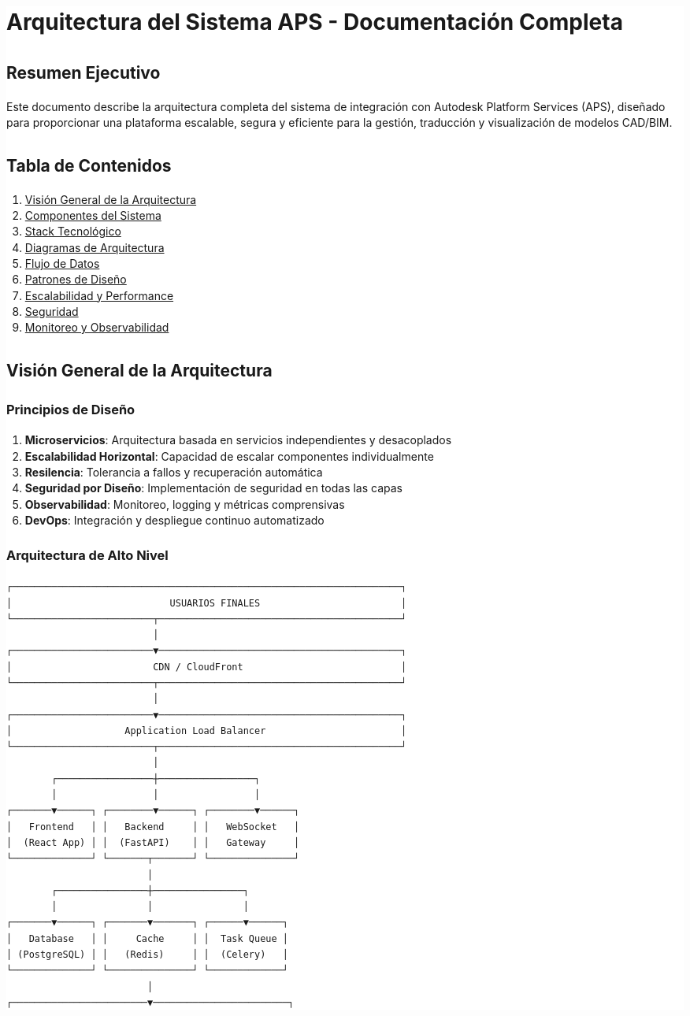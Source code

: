 # Arquitectura del Sistema APS - Documentación Completa

## Resumen Ejecutivo

Este documento describe la arquitectura completa del sistema de integración con Autodesk Platform Services (APS), diseñado para proporcionar una plataforma escalable, segura y eficiente para la gestión, traducción y visualización de modelos CAD/BIM.

## Tabla de Contenidos

1. [Visión General de la Arquitectura](#visión-general-de-la-arquitectura)
2. [Componentes del Sistema](#componentes-del-sistema)
3. [Stack Tecnológico](#stack-tecnológico)
4. [Diagramas de Arquitectura](#diagramas-de-arquitectura)
5. [Flujo de Datos](#flujo-de-datos)
6. [Patrones de Diseño](#patrones-de-diseño)
7. [Escalabilidad y Performance](#escalabilidad-y-performance)
8. [Seguridad](#seguridad)
9. [Monitoreo y Observabilidad](#monitoreo-y-observabilidad)

## Visión General de la Arquitectura

### Principios de Diseño

1. **Microservicios**: Arquitectura basada en servicios independientes y desacoplados
2. **Escalabilidad Horizontal**: Capacidad de escalar componentes individualmente
3. **Resilencia**: Tolerancia a fallos y recuperación automática
4. **Seguridad por Diseño**: Implementación de seguridad en todas las capas
5. **Observabilidad**: Monitoreo, logging y métricas comprensivas
6. **DevOps**: Integración y despliegue continuo automatizado

### Arquitectura de Alto Nivel

```
┌─────────────────────────────────────────────────────────────────────┐
│                            USUARIOS FINALES                         │
└─────────────────────────┬───────────────────────────────────────────┘
                          │
┌─────────────────────────▼───────────────────────────────────────────┐
│                         CDN / CloudFront                            │
└─────────────────────────┬───────────────────────────────────────────┘
                          │
┌─────────────────────────▼───────────────────────────────────────────┐
│                    Application Load Balancer                        │
└─────────────────────────┬───────────────────────────────────────────┘
                          │
        ┌─────────────────┼─────────────────┐
        │                 │                 │
┌───────▼──────┐ ┌────────▼──────┐ ┌────────▼──────┐
│   Frontend   │ │   Backend     │ │   WebSocket   │
│  (React App) │ │  (FastAPI)    │ │   Gateway     │
└──────────────┘ └───────┬───────┘ └───────────────┘
                         │
        ┌────────────────┼────────────────┐
        │                │                │
┌───────▼──────┐ ┌───────▼───────┐ ┌──────▼──────┐
│   Database   │ │     Cache     │ │  Task Queue │
│ (PostgreSQL) │ │   (Redis)     │ │  (Celery)   │
└──────────────┘ └───────────────┘ └─────────────┘
                         │
┌────────────────────────▼────────────────────────┐
```